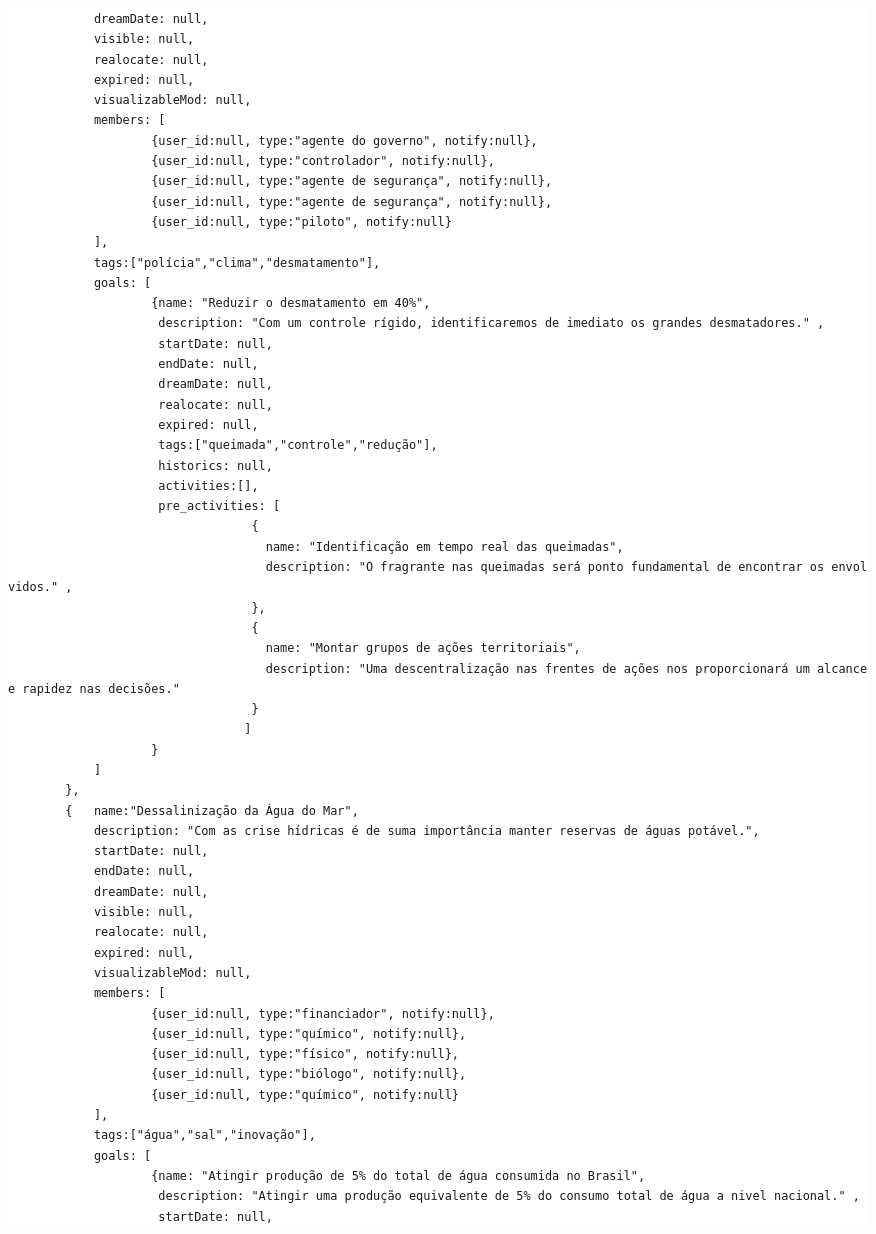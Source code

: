 ```
			dreamDate: null,
			visible: null,
			realocate: null,
			expired: null,
			visualizableMod: null,
			members: [
					{user_id:null, type:"agente do governo", notify:null},
					{user_id:null, type:"controlador", notify:null},
					{user_id:null, type:"agente de segurança", notify:null},
					{user_id:null, type:"agente de segurança", notify:null},
					{user_id:null, type:"piloto", notify:null}
			],
			tags:["polícia","clima","desmatamento"],
			goals: [
					{name: "Reduzir o desmatamento em 40%",
					 description: "Com um controle rígido, identificaremos de imediato os grandes desmatadores." ,
					 startDate: null,
					 endDate: null,
			         dreamDate: null,
					 realocate: null,
					 expired: null,
					 tags:["queimada","controle","redução"],
					 historics: null,
					 activities:[],
					 pre_activities: [
								  {
								    name: "Identificação em tempo real das queimadas",
								    description: "O fragrante nas queimadas será ponto fundamental de encontrar os envolvidos." ,
								  },
								  {
								    name: "Montar grupos de ações territoriais",
								    description: "Uma descentralização nas frentes de ações nos proporcionará um alcance e rapidez nas decisões." 
								  }
								 ]
					}
			]
		},
		{ 	name:"Dessalinização da Água do Mar",
			description: "Com as crise hídricas é de suma importância manter reservas de águas potável.",
			startDate: null,
			endDate: null,
			dreamDate: null,
			visible: null,
			realocate: null,
			expired: null,
			visualizableMod: null,
			members: [
					{user_id:null, type:"financiador", notify:null},
					{user_id:null, type:"químico", notify:null},
					{user_id:null, type:"físico", notify:null},
					{user_id:null, type:"biólogo", notify:null},
					{user_id:null, type:"químico", notify:null}
			],
			tags:["água","sal","inovação"],
			goals: [
					{name: "Atingir produção de 5% do total de água consumida no Brasil",
					 description: "Atingir uma produção equivalente de 5% do consumo total de água a nivel nacional." ,
					 startDate: null,
```
